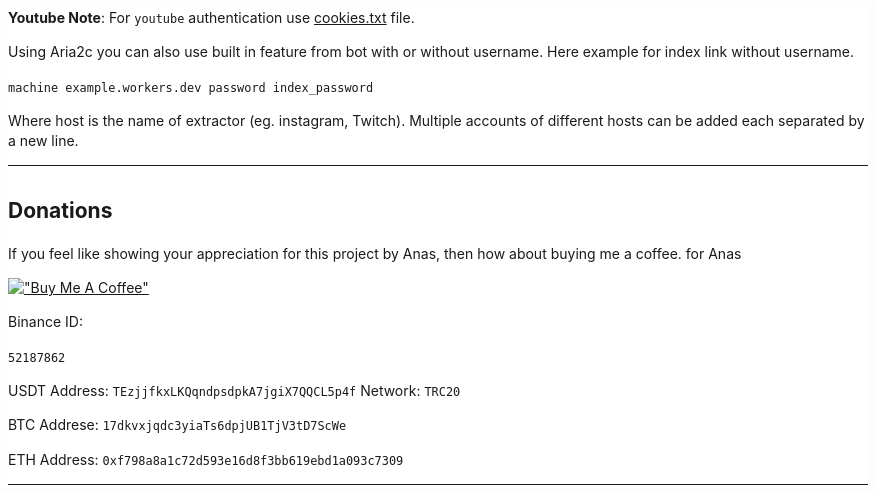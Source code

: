**Youtube Note**: For `youtube` authentication use [cookies.txt](https://github.com/ytdl-org/youtube-dl#how-do-i-pass-cookies-to-youtube-dl) file.

Using Aria2c you can also use built in feature from bot with or without username. Here example for index link without username.

```
machine example.workers.dev password index_password
```

Where host is the name of extractor (eg. instagram, Twitch). Multiple accounts of different hosts can be added each separated by a new line.

-----

## Donations

<p> If you feel like showing your appreciation for this project by Anas, then how about buying me a coffee. for Anas</p>

[!["Buy Me A Coffee"](https://storage.ko-fi.com/cdn/kofi2.png)](https://ko-fi.com/anasty17)

Binance ID:
```
52187862
```

USDT Address: `TEzjjfkxLKQqndpsdpkA7jgiX7QQCL5p4f` Network: `TRC20`

BTC Addrese: `17dkvxjqdc3yiaTs6dpjUB1TjV3tD7ScWe`

ETH Address: `0xf798a8a1c72d593e16d8f3bb619ebd1a093c7309`

-----
